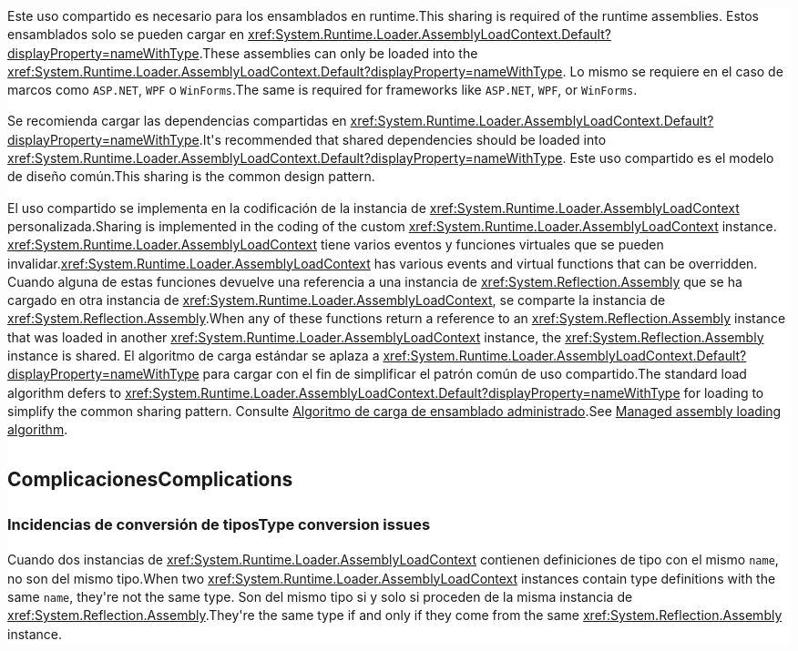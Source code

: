<span data-ttu-id="c2573-167">Este uso compartido es necesario para los ensamblados en runtime.</span><span class="sxs-lookup"><span data-stu-id="c2573-167">This sharing is required of the runtime assemblies.</span></span> <span data-ttu-id="c2573-168">Estos ensamblados solo se pueden cargar en <xref:System.Runtime.Loader.AssemblyLoadContext.Default?displayProperty=nameWithType>.</span><span class="sxs-lookup"><span data-stu-id="c2573-168">These assemblies can only be loaded into the <xref:System.Runtime.Loader.AssemblyLoadContext.Default?displayProperty=nameWithType>.</span></span> <span data-ttu-id="c2573-169">Lo mismo se requiere en el caso de marcos como `ASP.NET`, `WPF` o `WinForms`.</span><span class="sxs-lookup"><span data-stu-id="c2573-169">The same is required for frameworks like `ASP.NET`, `WPF`, or `WinForms`.</span></span>

<span data-ttu-id="c2573-170">Se recomienda cargar las dependencias compartidas en <xref:System.Runtime.Loader.AssemblyLoadContext.Default?displayProperty=nameWithType>.</span><span class="sxs-lookup"><span data-stu-id="c2573-170">It's recommended that shared dependencies should be loaded into <xref:System.Runtime.Loader.AssemblyLoadContext.Default?displayProperty=nameWithType>.</span></span> <span data-ttu-id="c2573-171">Este uso compartido es el modelo de diseño común.</span><span class="sxs-lookup"><span data-stu-id="c2573-171">This sharing is the common design pattern.</span></span>

<span data-ttu-id="c2573-172">El uso compartido se implementa en la codificación de la instancia de <xref:System.Runtime.Loader.AssemblyLoadContext> personalizada.</span><span class="sxs-lookup"><span data-stu-id="c2573-172">Sharing is implemented in the coding of the custom <xref:System.Runtime.Loader.AssemblyLoadContext> instance.</span></span> <span data-ttu-id="c2573-173"><xref:System.Runtime.Loader.AssemblyLoadContext> tiene varios eventos y funciones virtuales que se pueden invalidar.</span><span class="sxs-lookup"><span data-stu-id="c2573-173"><xref:System.Runtime.Loader.AssemblyLoadContext> has various events and virtual functions that can be overridden.</span></span> <span data-ttu-id="c2573-174">Cuando alguna de estas funciones devuelve una referencia a una instancia de <xref:System.Reflection.Assembly> que se ha cargado en otra instancia de <xref:System.Runtime.Loader.AssemblyLoadContext>, se comparte la instancia de <xref:System.Reflection.Assembly>.</span><span class="sxs-lookup"><span data-stu-id="c2573-174">When any of these functions return a reference to an <xref:System.Reflection.Assembly> instance that was loaded in another <xref:System.Runtime.Loader.AssemblyLoadContext> instance, the <xref:System.Reflection.Assembly> instance is shared.</span></span> <span data-ttu-id="c2573-175">El algoritmo de carga estándar se aplaza a <xref:System.Runtime.Loader.AssemblyLoadContext.Default?displayProperty=nameWithType> para cargar con el fin de simplificar el patrón común de uso compartido.</span><span class="sxs-lookup"><span data-stu-id="c2573-175">The standard load algorithm defers to <xref:System.Runtime.Loader.AssemblyLoadContext.Default?displayProperty=nameWithType> for loading to simplify the common sharing pattern.</span></span>  <span data-ttu-id="c2573-176">Consulte [Algoritmo de carga de ensamblado administrado](loading-managed.md).</span><span class="sxs-lookup"><span data-stu-id="c2573-176">See [Managed assembly loading algorithm](loading-managed.md).</span></span>

## <a name="complications"></a><span data-ttu-id="c2573-177">Complicaciones</span><span class="sxs-lookup"><span data-stu-id="c2573-177">Complications</span></span>

### <a name="type-conversion-issues"></a><span data-ttu-id="c2573-178">Incidencias de conversión de tipos</span><span class="sxs-lookup"><span data-stu-id="c2573-178">Type conversion issues</span></span>

<span data-ttu-id="c2573-179">Cuando dos instancias de <xref:System.Runtime.Loader.AssemblyLoadContext> contienen definiciones de tipo con el mismo `name`, no son del mismo tipo.</span><span class="sxs-lookup"><span data-stu-id="c2573-179">When two <xref:System.Runtime.Loader.AssemblyLoadContext> instances contain type definitions with the same `name`, they're not the same type.</span></span> <span data-ttu-id="c2573-180">Son del mismo tipo si y solo si proceden de la misma instancia de <xref:System.Reflection.Assembly>.</span><span class="sxs-lookup"><span data-stu-id="c2573-180">They're the same type if and only if they come from the same <xref:System.Reflection.Assembly> instance.</span></span>
